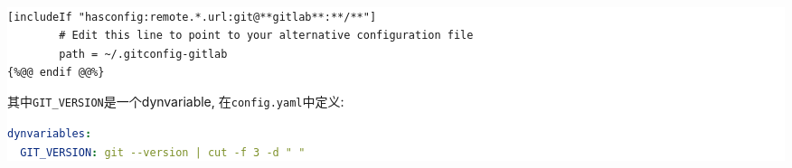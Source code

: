 ```jinja2
[includeIf "hasconfig:remote.*.url:git@**gitlab**:**/**"]
        # Edit this line to point to your alternative configuration file
        path = ~/.gitconfig-gitlab
{%@@ endif @@%}
```
其中`GIT_VERSION`是一个dynvariable, 在`config.yaml`中定义:
```yaml
dynvariables:
  GIT_VERSION: git --version | cut -f 3 -d " "
```